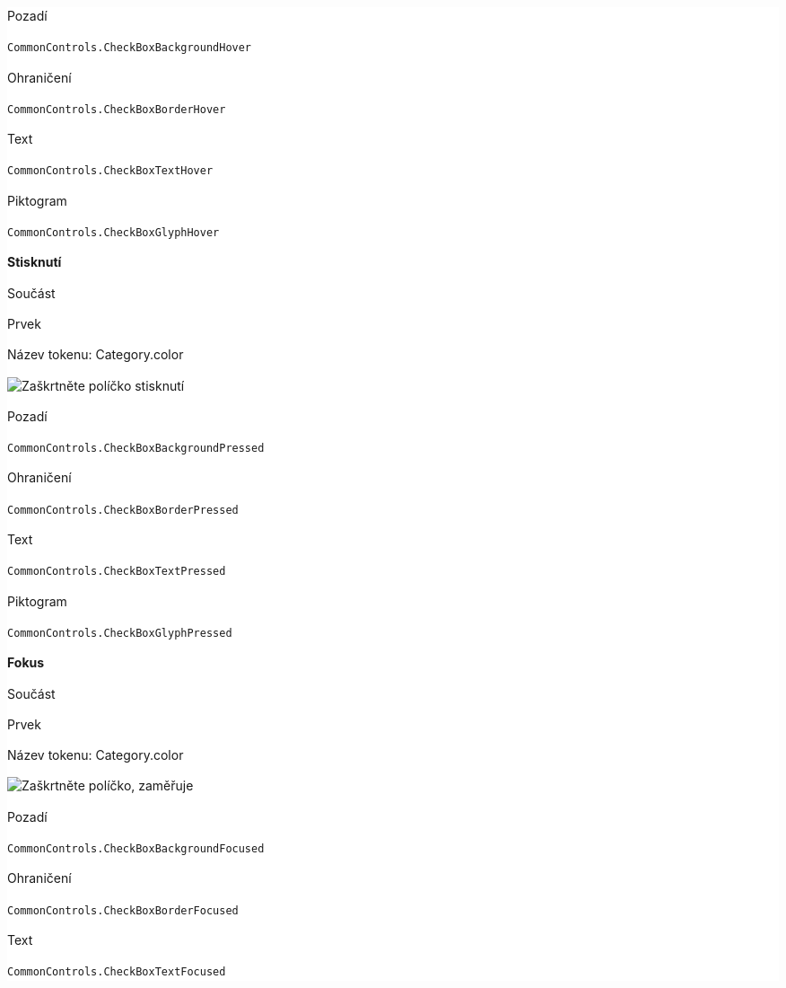  Pozadí

 `CommonControls.CheckBoxBackgroundHover`

 Ohraničení

 `CommonControls.CheckBoxBorderHover`

 Text

 `CommonControls.CheckBoxTextHover`

 Piktogram

 `CommonControls.CheckBoxGlyphHover`

 **Stisknutí**

 Součást

 Prvek

 Název tokenu: Category.color

 ![Zaškrtněte políčko stisknutí](../../extensibility/ux-guidelines/media/0303-165-checkboxpressed.png "0303 165_CheckboxPressed")

 Pozadí

 `CommonControls.CheckBoxBackgroundPressed`

 Ohraničení

 `CommonControls.CheckBoxBorderPressed`

 Text

 `CommonControls.CheckBoxTextPressed`

 Piktogram

 `CommonControls.CheckBoxGlyphPressed`

 **Fokus**

 Součást

 Prvek

 Název tokenu: Category.color

 ![Zaškrtněte políčko, zaměřuje](../../extensibility/ux-guidelines/media/0303-166-checkboxfocused.png "0303 166_CheckboxFocused")

 Pozadí

 `CommonControls.CheckBoxBackgroundFocused`

 Ohraničení

 `CommonControls.CheckBoxBorderFocused`

 Text

 `CommonControls.CheckBoxTextFocused`
